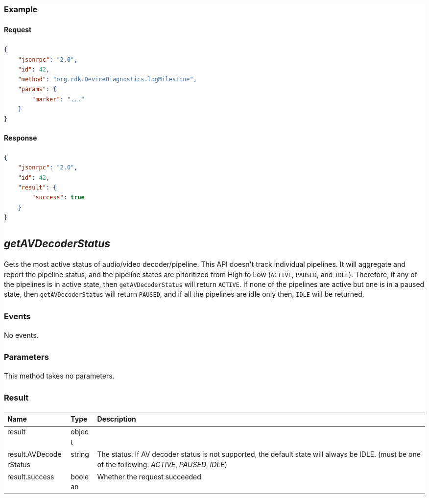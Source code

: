 ### Example

#### Request

```json
{
    "jsonrpc": "2.0",
    "id": 42,
    "method": "org.rdk.DeviceDiagnostics.logMilestone",
    "params": {
        "marker": "..."
    }
}
```

#### Response

```json
{
    "jsonrpc": "2.0",
    "id": 42,
    "result": {
        "success": true
    }
}
```

<a name="getAVDecoderStatus"></a>
## *getAVDecoderStatus*

Gets the most active status of audio/video decoder/pipeline. This API doesn't track individual pipelines. It will aggregate and report the pipeline status, and the pipeline states are prioritized from High to Low (`ACTIVE`, `PAUSED`, and `IDLE`). Therefore, if any of the pipelines is in active state, then `getAVDecoderStatus` will return `ACTIVE`. If none of the pipelines are active but one is in a paused state, then `getAVDecoderStatus` will return `PAUSED`, and if all the pipelines are idle only then, `IDLE` will be returned.
 
### Events 
 
No events.

### Parameters

This method takes no parameters.

### Result

| Name | Type | Description |
| :-------- | :-------- | :-------- |
| result | object |  |
| result.AVDecoderStatus | string | The status. If AV decoder status is not supported, the default state will always be IDLE. (must be one of the following: *ACTIVE*, *PAUSED*, *IDLE*) |
| result.success | boolean | Whether the request succeeded |
